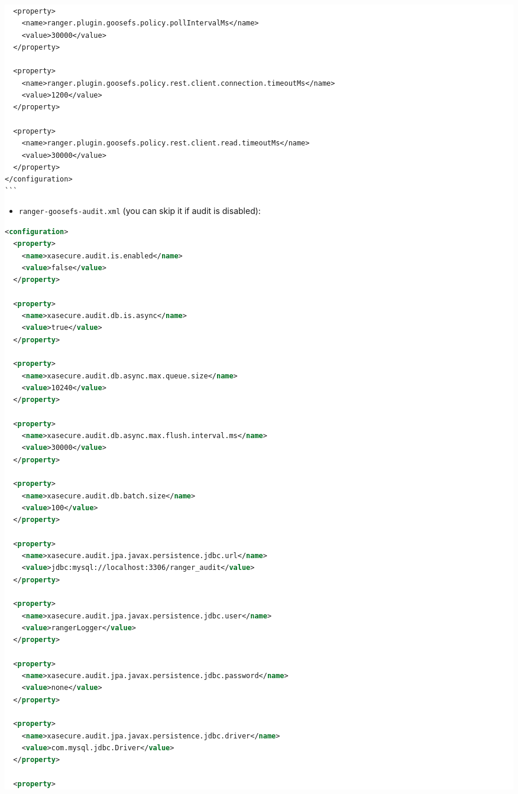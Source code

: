       <property>
        <name>ranger.plugin.goosefs.policy.pollIntervalMs</name>
        <value>30000</value>
      </property>
    
      <property>
        <name>ranger.plugin.goosefs.policy.rest.client.connection.timeoutMs</name>
        <value>1200</value>
      </property>
    
      <property>
        <name>ranger.plugin.goosefs.policy.rest.client.read.timeoutMs</name>
        <value>30000</value>
      </property>
    </configuration>
    ```
 - `ranger-goosefs-audit.xml` (you can skip it if audit is disabled):
```xml
<configuration>
  <property>
    <name>xasecure.audit.is.enabled</name>
    <value>false</value>
  </property>

  <property>
    <name>xasecure.audit.db.is.async</name>
    <value>true</value>
  </property>

  <property>
    <name>xasecure.audit.db.async.max.queue.size</name>
    <value>10240</value>
  </property>

  <property>
    <name>xasecure.audit.db.async.max.flush.interval.ms</name>
    <value>30000</value>
  </property>

  <property>
    <name>xasecure.audit.db.batch.size</name>
    <value>100</value>
  </property>

  <property>
    <name>xasecure.audit.jpa.javax.persistence.jdbc.url</name>
    <value>jdbc:mysql://localhost:3306/ranger_audit</value>
  </property>

  <property>
    <name>xasecure.audit.jpa.javax.persistence.jdbc.user</name>
    <value>rangerLogger</value>
  </property>

  <property>
    <name>xasecure.audit.jpa.javax.persistence.jdbc.password</name>
    <value>none</value>
  </property>

  <property>
    <name>xasecure.audit.jpa.javax.persistence.jdbc.driver</name>
    <value>com.mysql.jdbc.Driver</value>
  </property>

  <property>
```